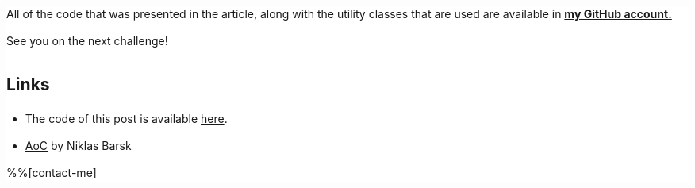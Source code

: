 All of the code that was presented in the article, along with the utility classes that are used are available in [**my GitHub account.**](https://github.com/yonatankarp/advent-of-code)

See you on the next challenge!

## Links

*   The code of this post is available [here](https://github.com/yonatankarp/advent-of-code/commit/5e24d301f1b7a1c312b92a083371b550c76398f5).
    
*   [AoC](https://github.com/nibarius/aoc) by Niklas Barsk

%%[contact-me]
